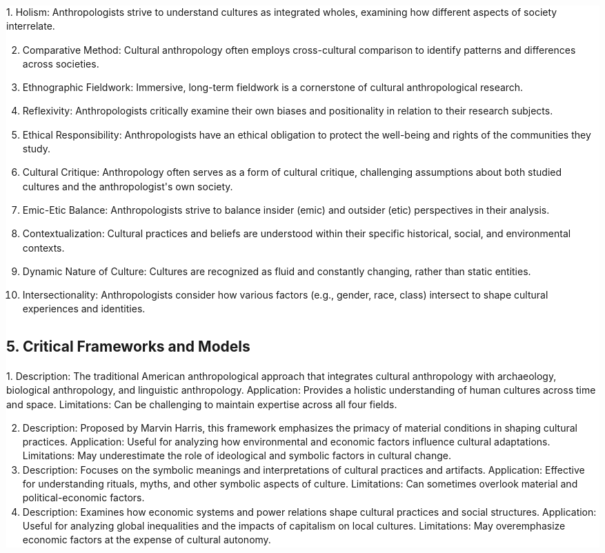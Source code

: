 <principles>
1. Holism: Anthropologists strive to understand cultures as integrated wholes, examining how different aspects of society interrelate.

2. Comparative Method: Cultural anthropology often employs cross-cultural comparison to identify patterns and differences across societies.

3. Ethnographic Fieldwork: Immersive, long-term fieldwork is a cornerstone of cultural anthropological research.

4. Reflexivity: Anthropologists critically examine their own biases and positionality in relation to their research subjects.

5. Ethical Responsibility: Anthropologists have an ethical obligation to protect the well-being and rights of the communities they study.

6. Cultural Critique: Anthropology often serves as a form of cultural critique, challenging assumptions about both studied cultures and the anthropologist's own society.

7. Emic-Etic Balance: Anthropologists strive to balance insider (emic) and outsider (etic) perspectives in their analysis.

8. Contextualization: Cultural practices and beliefs are understood within their specific historical, social, and environmental contexts.

9. Dynamic Nature of Culture: Cultures are recognized as fluid and constantly changing, rather than static entities.

10. Intersectionality: Anthropologists consider how various factors (e.g., gender, race, class) intersect to shape cultural experiences and identities.
</principles>

## 5. Critical Frameworks and Models

<frameworks>
1. <framework name="Four-Field Approach">
   Description: The traditional American anthropological approach that integrates cultural anthropology with archaeology, biological anthropology, and linguistic anthropology.
   Application: Provides a holistic understanding of human cultures across time and space.
   Limitations: Can be challenging to maintain expertise across all four fields.

2. <framework name="Cultural Materialism">
   Description: Proposed by Marvin Harris, this framework emphasizes the primacy of material conditions in shaping cultural practices.
   Application: Useful for analyzing how environmental and economic factors influence cultural adaptations.
   Limitations: May underestimate the role of ideological and symbolic factors in cultural change.

3. <framework name="Symbolic and Interpretive Anthropology">
   Description: Focuses on the symbolic meanings and interpretations of cultural practices and artifacts.
   Application: Effective for understanding rituals, myths, and other symbolic aspects of culture.
   Limitations: Can sometimes overlook material and political-economic factors.

4. <framework name="Political Economy Approach">
   Description: Examines how economic systems and power relations shape cultural practices and social structures.
   Application: Useful for analyzing global inequalities and the impacts of capitalism on local cultures.
   Limitations: May overemphasize economic factors at the expense of cultural autonomy.

